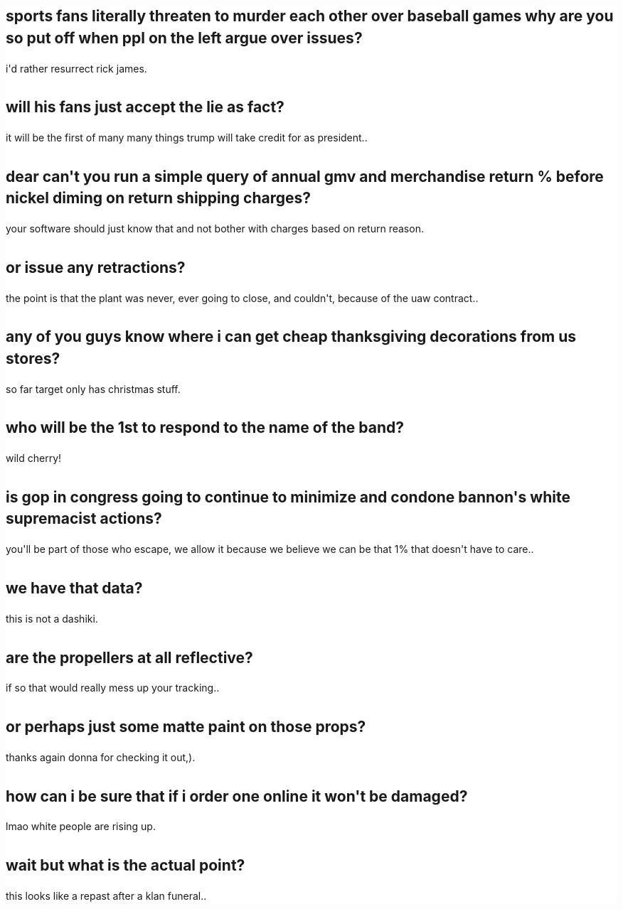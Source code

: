 ## sports fans literally threaten to murder each other over baseball games why are you so put off when ppl on the left argue over issues?
i'd rather resurrect rick james.

## will his fans just accept the lie as fact?
it will be the first of many many things trump will take credit for as president..

## dear can't you run a simple query of annual gmv and merchandise return % before nickel  diming on return shipping charges?
your software should just know that and not bother with charges based on return reason.

## or issue any retractions?
the point is that the plant was never, ever going to close, and couldn't, because of the uaw contract..

## any of you guys know where i can get cheap thanksgiving decorations from us stores?
so far target only has christmas stuff.

## who will be the 1st to respond to the name of the band?
wild cherry!

## is gop in congress going to continue to minimize and condone bannon's white supremacist actions?
you'll be part of those who escape, we allow it because we believe we can be that 1% that doesn't have to care..

## we have that data?
this is not a dashiki.

## are the propellers at all reflective?
if so that would really mess up your tracking..

## or perhaps just some matte paint on those props?
thanks again donna for checking it out,).

## how can i be sure that if i order one online it won't be damaged?
lmao white people are rising up.

## wait but what is the actual point?
this looks like a repast after a klan funeral..
